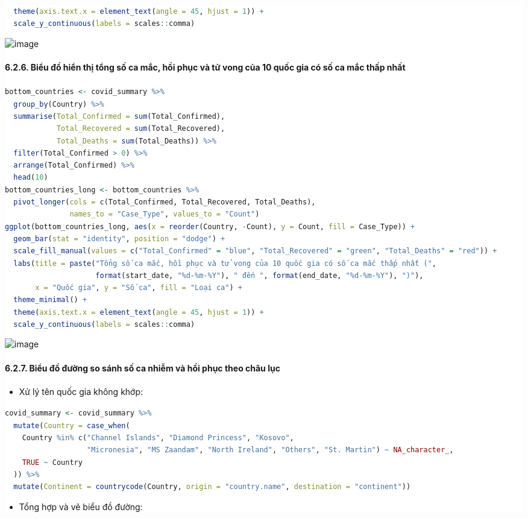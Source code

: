 ```r
  theme(axis.text.x = element_text(angle = 45, hjust = 1)) +
  scale_y_continuous(labels = scales::comma)
```

![image](https://github.com/user-attachments/assets/88137dd2-edca-43d4-94c1-c4e0358f9e40)

#### 6.2.6. Biểu đồ hiển thị tổng số ca mắc, hồi phục và tử vong của 10 quốc gia có số ca mắc thấp nhất

```r
bottom_countries <- covid_summary %>%
  group_by(Country) %>%
  summarise(Total_Confirmed = sum(Total_Confirmed),
            Total_Recovered = sum(Total_Recovered),
            Total_Deaths = sum(Total_Deaths)) %>%
  filter(Total_Confirmed > 0) %>%
  arrange(Total_Confirmed) %>%
  head(10)
bottom_countries_long <- bottom_countries %>%
  pivot_longer(cols = c(Total_Confirmed, Total_Recovered, Total_Deaths),
               names_to = "Case_Type", values_to = "Count")
ggplot(bottom_countries_long, aes(x = reorder(Country, -Count), y = Count, fill = Case_Type)) +
  geom_bar(stat = "identity", position = "dodge") +
  scale_fill_manual(values = c("Total_Confirmed" = "blue", "Total_Recovered" = "green", "Total_Deaths" = "red")) +
  labs(title = paste("Tổng số ca mắc, hồi phục và tử vong của 10 quốc gia có số ca mắc thấp nhất (",
                     format(start_date, "%d-%m-%Y"), " đến ", format(end_date, "%d-%m-%Y"), ")"),
       x = "Quốc gia", y = "Số ca", fill = "Loại ca") +
  theme_minimal() +
  theme(axis.text.x = element_text(angle = 45, hjust = 1)) +
  scale_y_continuous(labels = scales::comma)
```

![image](https://github.com/user-attachments/assets/b6251021-0ba7-4200-8bb8-fbbb8ae4fd16)

#### 6.2.7. Biểu đồ đường so sánh số ca nhiễm và hồi phục theo châu lục

- Xử lý tên quốc gia không khớp:

```r
covid_summary <- covid_summary %>%
  mutate(Country = case_when(
    Country %in% c("Channel Islands", "Diamond Princess", "Kosovo",
                   "Micronesia", "MS Zaandam", "North Ireland", "Others", "St. Martin") ~ NA_character_,
    TRUE ~ Country
  )) %>%
  mutate(Continent = countrycode(Country, origin = "country.name", destination = "continent"))
```

- Tổng hợp và vẽ biểu đồ đường:
